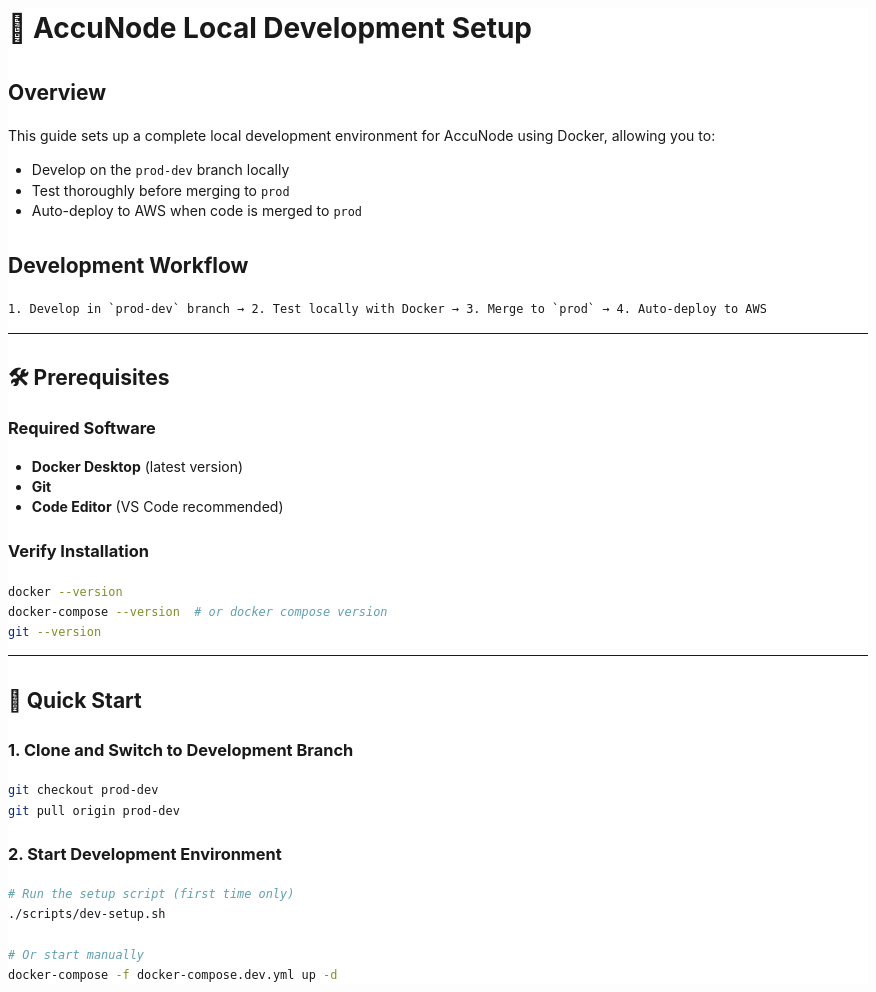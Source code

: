 # 🚀 AccuNode Local Development Setup

## Overview

This guide sets up a complete local development environment for AccuNode using Docker, allowing you to:
- Develop on the `prod-dev` branch locally
- Test thoroughly before merging to `prod` 
- Auto-deploy to AWS when code is merged to `prod`

## Development Workflow

```
1. Develop in `prod-dev` branch → 2. Test locally with Docker → 3. Merge to `prod` → 4. Auto-deploy to AWS
```

---

## 🛠️ Prerequisites

### Required Software
- **Docker Desktop** (latest version)
- **Git** 
- **Code Editor** (VS Code recommended)

### Verify Installation
```bash
docker --version
docker-compose --version  # or docker compose version
git --version
```

---

## 🚀 Quick Start

### 1. Clone and Switch to Development Branch
```bash
git checkout prod-dev
git pull origin prod-dev
```

### 2. Start Development Environment
```bash
# Run the setup script (first time only)
./scripts/dev-setup.sh

# Or start manually
docker-compose -f docker-compose.dev.yml up -d
```
